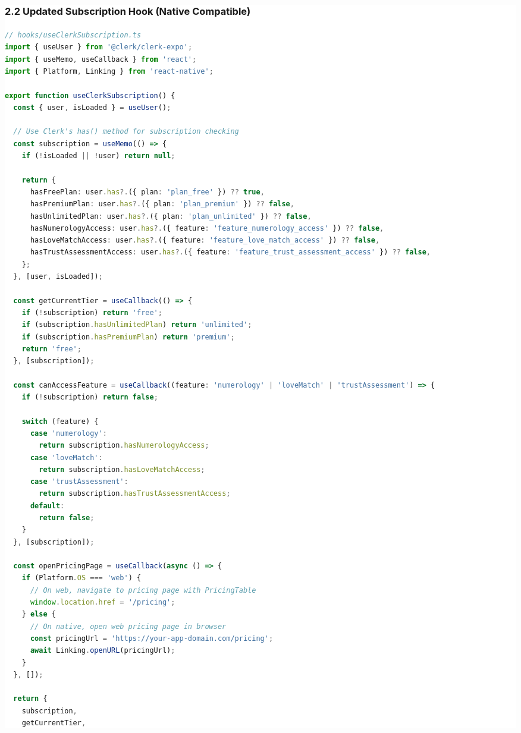 ### 2.2 Updated Subscription Hook (Native Compatible)

```typescript
// hooks/useClerkSubscription.ts
import { useUser } from '@clerk/clerk-expo';
import { useMemo, useCallback } from 'react';
import { Platform, Linking } from 'react-native';

export function useClerkSubscription() {
  const { user, isLoaded } = useUser();

  // Use Clerk's has() method for subscription checking
  const subscription = useMemo(() => {
    if (!isLoaded || !user) return null;

    return {
      hasFreePlan: user.has?.({ plan: 'plan_free' }) ?? true,
      hasPremiumPlan: user.has?.({ plan: 'plan_premium' }) ?? false,
      hasUnlimitedPlan: user.has?.({ plan: 'plan_unlimited' }) ?? false,
      hasNumerologyAccess: user.has?.({ feature: 'feature_numerology_access' }) ?? false,
      hasLoveMatchAccess: user.has?.({ feature: 'feature_love_match_access' }) ?? false,
      hasTrustAssessmentAccess: user.has?.({ feature: 'feature_trust_assessment_access' }) ?? false,
    };
  }, [user, isLoaded]);

  const getCurrentTier = useCallback(() => {
    if (!subscription) return 'free';
    if (subscription.hasUnlimitedPlan) return 'unlimited';
    if (subscription.hasPremiumPlan) return 'premium';
    return 'free';
  }, [subscription]);

  const canAccessFeature = useCallback((feature: 'numerology' | 'loveMatch' | 'trustAssessment') => {
    if (!subscription) return false;
    
    switch (feature) {
      case 'numerology':
        return subscription.hasNumerologyAccess;
      case 'loveMatch':
        return subscription.hasLoveMatchAccess;
      case 'trustAssessment':
        return subscription.hasTrustAssessmentAccess;
      default:
        return false;
    }
  }, [subscription]);

  const openPricingPage = useCallback(async () => {
    if (Platform.OS === 'web') {
      // On web, navigate to pricing page with PricingTable
      window.location.href = '/pricing';
    } else {
      // On native, open web pricing page in browser
      const pricingUrl = 'https://your-app-domain.com/pricing';
      await Linking.openURL(pricingUrl);
    }
  }, []);

  return {
    subscription,
    getCurrentTier,
```